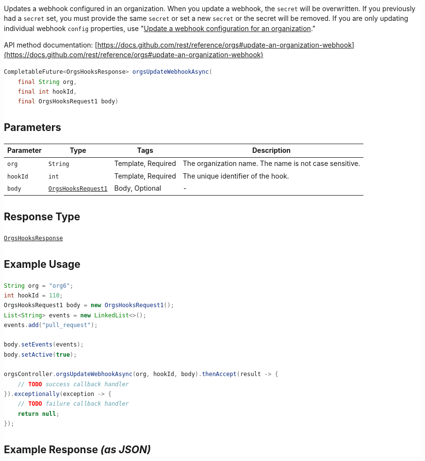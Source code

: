 Updates a webhook configured in an organization. When you update a webhook, the `secret` will be overwritten. If you previously had a `secret` set, you must provide the same `secret` or set a new `secret` or the secret will be removed. If you are only updating individual webhook `config` properties, use "[Update a webhook configuration for an organization](/rest/reference/orgs#update-a-webhook-configuration-for-an-organization)."

API method documentation: [https://docs.github.com/rest/reference/orgs#update-an-organization-webhook](https://docs.github.com/rest/reference/orgs#update-an-organization-webhook)

```java
CompletableFuture<OrgsHooksResponse> orgsUpdateWebhookAsync(
    final String org,
    final int hookId,
    final OrgsHooksRequest1 body)
```

## Parameters

| Parameter | Type | Tags | Description |
|  --- | --- | --- | --- |
| `org` | `String` | Template, Required | The organization name. The name is not case sensitive. |
| `hookId` | `int` | Template, Required | The unique identifier of the hook. |
| `body` | [`OrgsHooksRequest1`](../../doc/models/orgs-hooks-request-1.md) | Body, Optional | - |

## Response Type

[`OrgsHooksResponse`](../../doc/models/orgs-hooks-response.md)

## Example Usage

```java
String org = "org6";
int hookId = 110;
OrgsHooksRequest1 body = new OrgsHooksRequest1();
List<String> events = new LinkedList<>();
events.add("pull_request");

body.setEvents(events);
body.setActive(true);

orgsController.orgsUpdateWebhookAsync(org, hookId, body).thenAccept(result -> {
    // TODO success callback handler
}).exceptionally(exception -> {
    // TODO failure callback handler
    return null;
});
```

## Example Response *(as JSON)*
